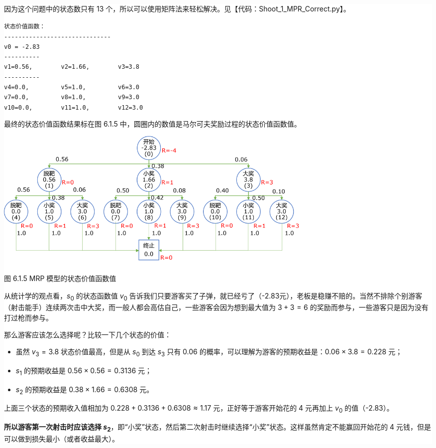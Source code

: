 因为这个问题中的状态数只有 13 个，所以可以使用矩阵法来轻松解决。见【代码：Shoot_1_MPR_Correct.py】。

```
状态价值函数：
------------------------------
v0 = -2.83
----------
v1=0.56,        v2=1.66,        v3=3.8
----------
v4=0.0,         v5=1.0,         v6=3.0
v7=0.0,         v8=1.0,         v9=3.0
v10=0.0,        v11=1.0,        v12=3.0
```

最终的状态价值函数结果标在图 6.1.5 中，圆圈内的数值是马尔可夫奖励过程的状态价值函数值。

<img src="./img/MRP-Values.png" width=600>

图 6.1.5 MRP 模型的状态价值函数值

从统计学的观点看，$s_0$ 的状态函数值 $v_0$ 告诉我们只要游客买了子弹，就已经亏了（-2.83元），老板是稳赚不赔的。当然不排除个别游客（射击能手）连续两次击中大奖，而一般人都会高估自己，一些游客会因为想到最大值为 $3+3=6$ 的奖励而参与，一些游客只是因为没有打过枪而参与。

那么游客应该怎么选择呢？比较一下几个状态的价值：

- 虽然 $v_{3}=3.8$ 状态价值最高，但是从 $s_0$ 到达 $s_3$ 只有 0.06 的概率，可以理解为游客的预期收益是：$0.06 \times 3.8 = 0.228$ 元；

- $s_1$ 的预期收益是 $0.56 \times 0.56 = 0.3136$ 元；

- $s_2$ 的预期收益是 $0.38 \times 1.66 = 0.6308$ 元。

上面三个状态的预期收入值相加为 $0.228+0.3136+0.6308 \approx 1.17$ 元，正好等于游客开始花的 4 元再加上 $v_0$ 的值（-2.83）。

**所以游客第一次射击时应该选择 $s_2$**，即“小奖”状态，然后第二次射击时继续选择“小奖”状态。这样虽然肯定不能赢回开始花的 4 元钱，但是可以做到损失最小（或者收益最大）。
